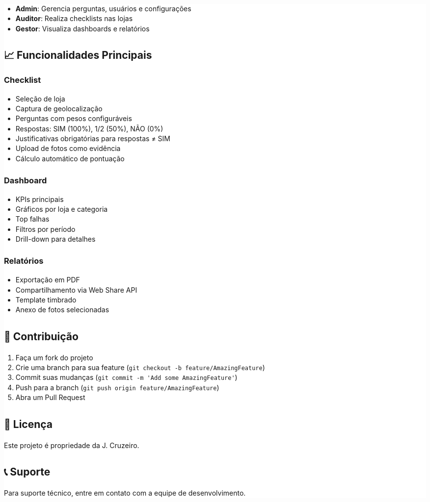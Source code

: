 - **Admin**: Gerencia perguntas, usuários e configurações
- **Auditor**: Realiza checklists nas lojas
- **Gestor**: Visualiza dashboards e relatórios

## 📈 Funcionalidades Principais

### Checklist
- Seleção de loja
- Captura de geolocalização
- Perguntas com pesos configuráveis
- Respostas: SIM (100%), 1/2 (50%), NÃO (0%)
- Justificativas obrigatórias para respostas ≠ SIM
- Upload de fotos como evidência
- Cálculo automático de pontuação

### Dashboard
- KPIs principais
- Gráficos por loja e categoria
- Top falhas
- Filtros por período
- Drill-down para detalhes

### Relatórios
- Exportação em PDF
- Compartilhamento via Web Share API
- Template timbrado
- Anexo de fotos selecionadas

## 🤝 Contribuição

1. Faça um fork do projeto
2. Crie uma branch para sua feature (`git checkout -b feature/AmazingFeature`)
3. Commit suas mudanças (`git commit -m 'Add some AmazingFeature'`)
4. Push para a branch (`git push origin feature/AmazingFeature`)
5. Abra um Pull Request

## 📄 Licença

Este projeto é propriedade da J. Cruzeiro.

## 📞 Suporte

Para suporte técnico, entre em contato com a equipe de desenvolvimento.
